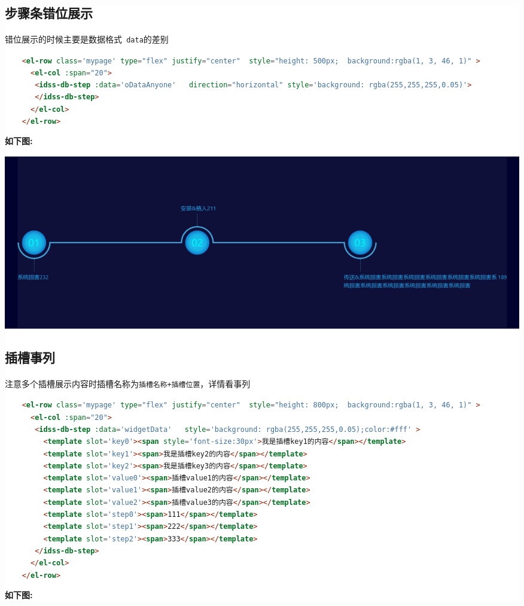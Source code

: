 
## 步骤条错位展示

 错位展示的时候主要是数据格式` data`的差别

```html
    <el-row class='mypage' type="flex" justify="center"  style="height: 500px;  background:rgba(1, 3, 46, 1)" >
      <el-col :span="20">
       <idss-db-step :data='oDataAnyone'   direction="horizontal" style='background: rgba(255,255,255,0.05)'>
       </idss-db-step>
      </el-col>
    </el-row>
```
**如下图:**

![ProgramProject](./images/7.jpg)

## 插槽事列

 注意多个插槽展示内容时插槽名称为`插槽名称+插槽位置`，详情看事列
```html
    <el-row class='mypage' type="flex" justify="center"  style="height: 800px;  background:rgba(1, 3, 46, 1)" >
      <el-col :span="20">
       <idss-db-step :data='widgetData'   style='background: rgba(255,255,255,0.05);color:#fff' >
         <template slot='key0'><span style='font-size:30px'>我是插槽key1的内容</span></template>
         <template slot='key1'><span>我是插槽key2的内容</span></template>
         <template slot='key2'><span>我是插槽key3的内容</span></template>
         <template slot='value0'><span>插槽value1的内容</span></template>
         <template slot='value1'><span>插槽value2的内容</span></template>
         <template slot='value2'><span>插槽value3的内容</span></template>
         <template slot='step0'><span>111</span></template>
         <template slot='step1'><span>222</span></template>
         <template slot='step2'><span>333</span></template>
       </idss-db-step>
      </el-col>
    </el-row>
```
**如下图:**
